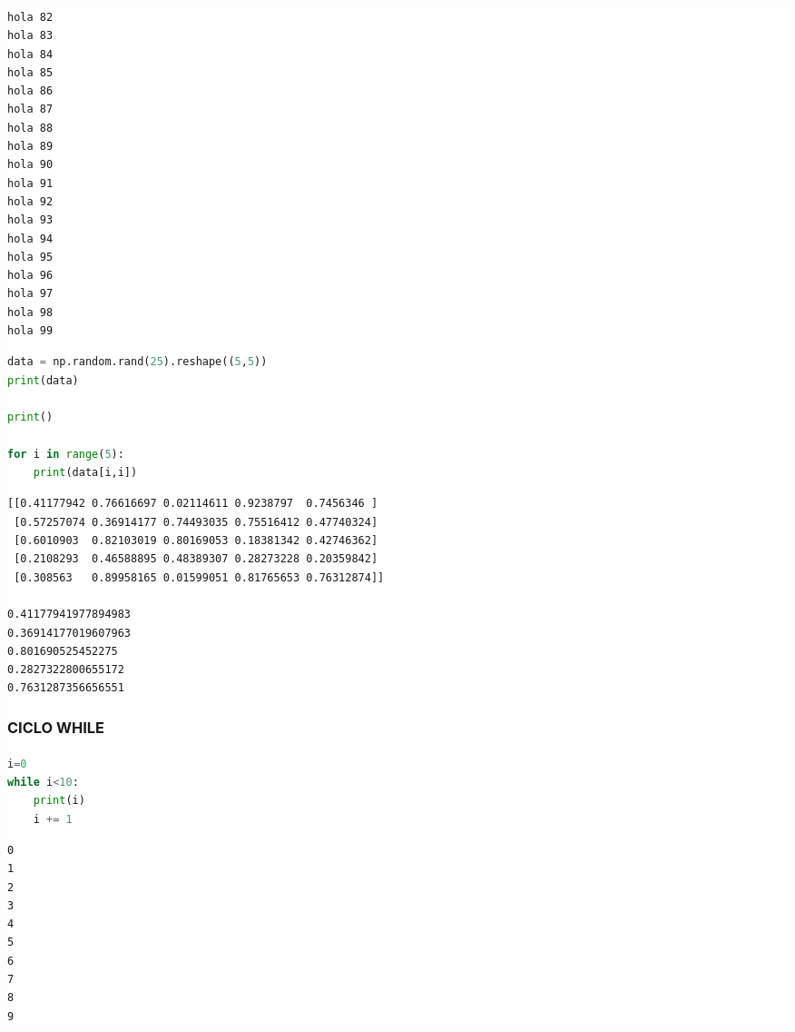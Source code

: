     hola 82
    hola 83
    hola 84
    hola 85
    hola 86
    hola 87
    hola 88
    hola 89
    hola 90
    hola 91
    hola 92
    hola 93
    hola 94
    hola 95
    hola 96
    hola 97
    hola 98
    hola 99



```python
data = np.random.rand(25).reshape((5,5))
print(data)

print()

for i in range(5):
    print(data[i,i])
```

    [[0.41177942 0.76616697 0.02114611 0.9238797  0.7456346 ]
     [0.57257074 0.36914177 0.74493035 0.75516412 0.47740324]
     [0.6010903  0.82103019 0.80169053 0.18381342 0.42746362]
     [0.2108293  0.46588895 0.48389307 0.28273228 0.20359842]
     [0.308563   0.89958165 0.01599051 0.81765653 0.76312874]]
    
    0.41177941977894983
    0.36914177019607963
    0.801690525452275
    0.2827322800655172
    0.7631287356656551


### CICLO WHILE


```python
i=0
while i<10:
    print(i)
    i += 1
```

    0
    1
    2
    3
    4
    5
    6
    7
    8
    9
